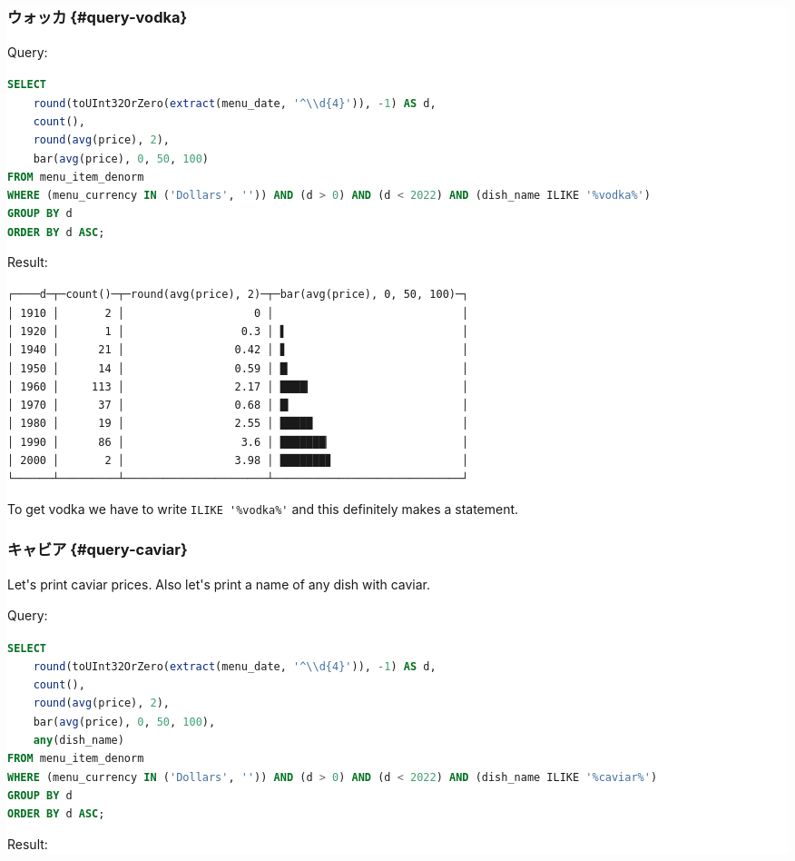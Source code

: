 ### ウォッカ {#query-vodka}

Query:

```sql
SELECT
    round(toUInt32OrZero(extract(menu_date, '^\\d{4}')), -1) AS d,
    count(),
    round(avg(price), 2),
    bar(avg(price), 0, 50, 100)
FROM menu_item_denorm
WHERE (menu_currency IN ('Dollars', '')) AND (d > 0) AND (d < 2022) AND (dish_name ILIKE '%vodka%')
GROUP BY d
ORDER BY d ASC;
```

Result:

```text
┌────d─┬─count()─┬─round(avg(price), 2)─┬─bar(avg(price), 0, 50, 100)─┐
│ 1910 │       2 │                    0 │                             │
│ 1920 │       1 │                  0.3 │ ▌                           │
│ 1940 │      21 │                 0.42 │ ▋                           │
│ 1950 │      14 │                 0.59 │ █▏                          │
│ 1960 │     113 │                 2.17 │ ████▎                       │
│ 1970 │      37 │                 0.68 │ █▎                          │
│ 1980 │      19 │                 2.55 │ █████                       │
│ 1990 │      86 │                  3.6 │ ███████▏                    │
│ 2000 │       2 │                 3.98 │ ███████▊                    │
└──────┴─────────┴──────────────────────┴─────────────────────────────┘
```

To get vodka we have to write `ILIKE '%vodka%'` and this definitely makes a statement.

### キャビア {#query-caviar}

Let's print caviar prices. Also let's print a name of any dish with caviar.

Query:

```sql
SELECT
    round(toUInt32OrZero(extract(menu_date, '^\\d{4}')), -1) AS d,
    count(),
    round(avg(price), 2),
    bar(avg(price), 0, 50, 100),
    any(dish_name)
FROM menu_item_denorm
WHERE (menu_currency IN ('Dollars', '')) AND (d > 0) AND (d < 2022) AND (dish_name ILIKE '%caviar%')
GROUP BY d
ORDER BY d ASC;
```

Result:
